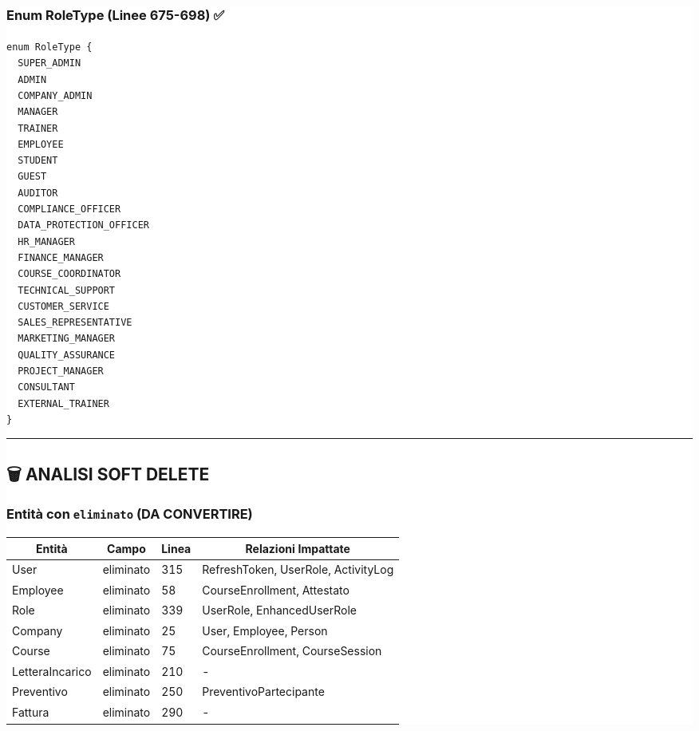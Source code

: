 ### Enum RoleType (Linee 675-698) ✅
```prisma
enum RoleType {
  SUPER_ADMIN
  ADMIN
  COMPANY_ADMIN
  MANAGER
  TRAINER
  EMPLOYEE
  STUDENT
  GUEST
  AUDITOR
  COMPLIANCE_OFFICER
  DATA_PROTECTION_OFFICER
  HR_MANAGER
  FINANCE_MANAGER
  COURSE_COORDINATOR
  TECHNICAL_SUPPORT
  CUSTOMER_SERVICE
  SALES_REPRESENTATIVE
  MARKETING_MANAGER
  QUALITY_ASSURANCE
  PROJECT_MANAGER
  CONSULTANT
  EXTERNAL_TRAINER
}
```

---

## 🗑️ ANALISI SOFT DELETE

### Entità con `eliminato` (DA CONVERTIRE)

| Entità | Campo | Linea | Relazioni Impattate |
|--------|-------|-------|--------------------|
| User | eliminato | 315 | RefreshToken, UserRole, ActivityLog |
| Employee | eliminato | 58 | CourseEnrollment, Attestato |
| Role | eliminato | 339 | UserRole, EnhancedUserRole |
| Company | eliminato | 25 | User, Employee, Person |
| Course | eliminato | 75 | CourseEnrollment, CourseSession |
| LetteraIncarico | eliminato | 210 | - |
| Preventivo | eliminato | 250 | PreventivoPartecipante |
| Fattura | eliminato | 290 | - |
